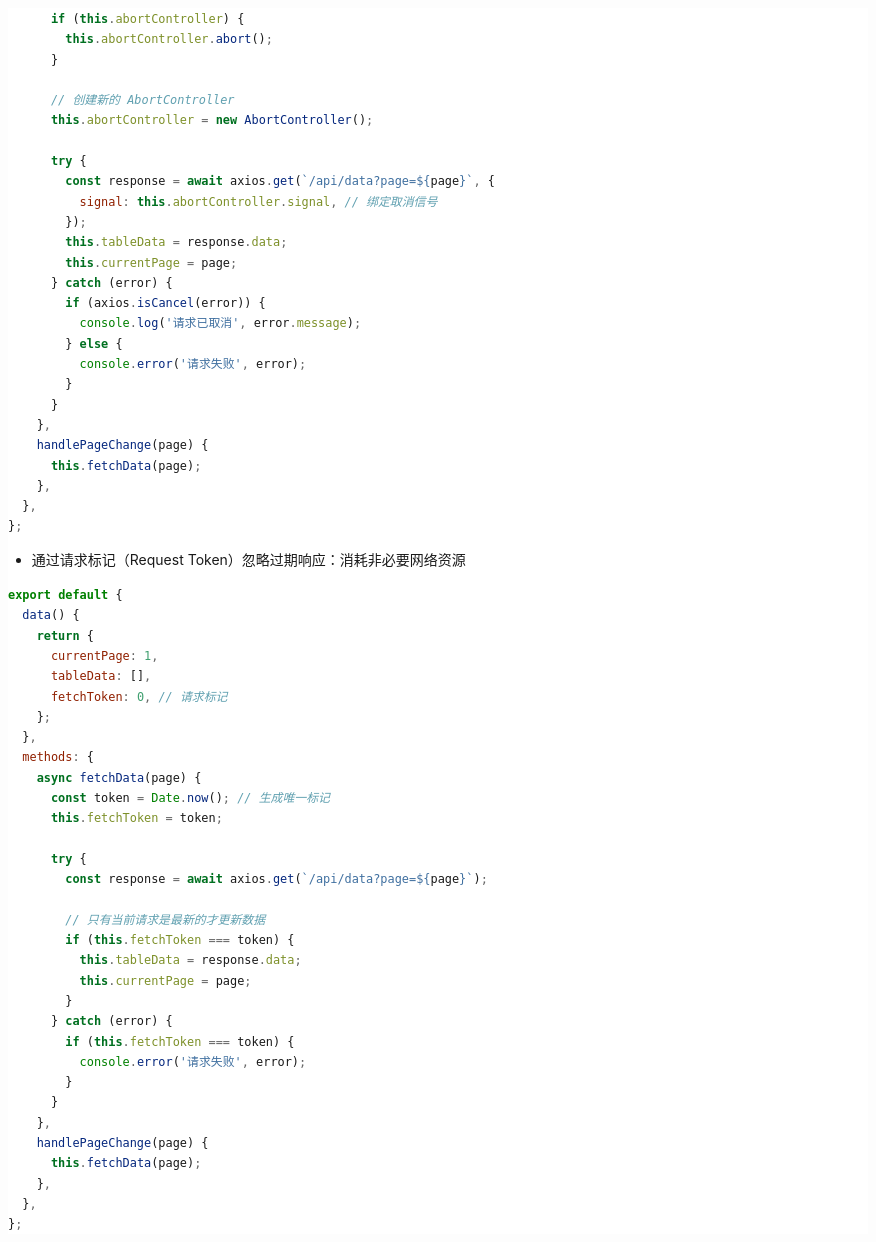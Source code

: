 ```javascript
      if (this.abortController) {
        this.abortController.abort();
      }

      // 创建新的 AbortController
      this.abortController = new AbortController();

      try {
        const response = await axios.get(`/api/data?page=${page}`, {
          signal: this.abortController.signal, // 绑定取消信号
        });
        this.tableData = response.data;
        this.currentPage = page;
      } catch (error) {
        if (axios.isCancel(error)) {
          console.log('请求已取消', error.message);
        } else {
          console.error('请求失败', error);
        }
      }
    },
    handlePageChange(page) {
      this.fetchData(page);
    },
  },
};
```

- 通过请求标记（Request Token）忽略过期响应：消耗非必要网络资源

```javascript
export default {
  data() {
    return {
      currentPage: 1,
      tableData: [],
      fetchToken: 0, // 请求标记
    };
  },
  methods: {
    async fetchData(page) {
      const token = Date.now(); // 生成唯一标记
      this.fetchToken = token;

      try {
        const response = await axios.get(`/api/data?page=${page}`);
        
        // 只有当前请求是最新的才更新数据
        if (this.fetchToken === token) {
          this.tableData = response.data;
          this.currentPage = page;
        }
      } catch (error) {
        if (this.fetchToken === token) {
          console.error('请求失败', error);
        }
      }
    },
    handlePageChange(page) {
      this.fetchData(page);
    },
  },
};
```